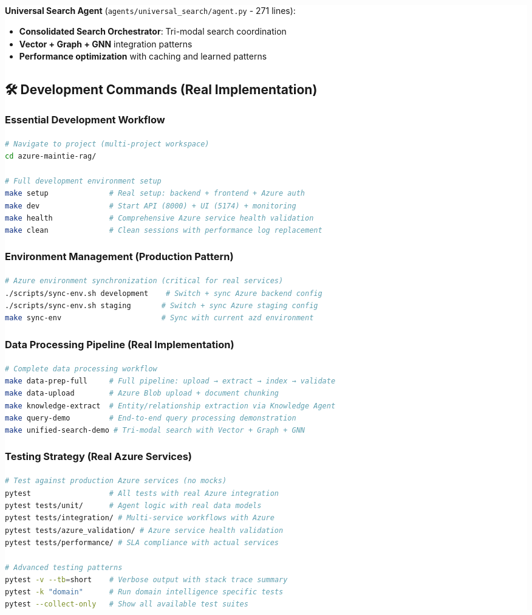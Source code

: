 **Universal Search Agent** (`agents/universal_search/agent.py` - 271 lines):
- **Consolidated Search Orchestrator**: Tri-modal search coordination
- **Vector + Graph + GNN** integration patterns
- **Performance optimization** with caching and learned patterns

## 🛠️ Development Commands (Real Implementation)

### **Essential Development Workflow**
```bash
# Navigate to project (multi-project workspace)
cd azure-maintie-rag/

# Full development environment setup
make setup              # Real setup: backend + frontend + Azure auth
make dev                # Start API (8000) + UI (5174) + monitoring  
make health             # Comprehensive Azure service health validation
make clean              # Clean sessions with performance log replacement
```

### **Environment Management (Production Pattern)**
```bash
# Azure environment synchronization (critical for real services)
./scripts/sync-env.sh development    # Switch + sync Azure backend config
./scripts/sync-env.sh staging       # Switch + sync Azure staging config
make sync-env                       # Sync with current azd environment
```

### **Data Processing Pipeline (Real Implementation)**
```bash
# Complete data processing workflow
make data-prep-full     # Full pipeline: upload → extract → index → validate
make data-upload        # Azure Blob upload + document chunking
make knowledge-extract  # Entity/relationship extraction via Knowledge Agent  
make query-demo         # End-to-end query processing demonstration
make unified-search-demo # Tri-modal search with Vector + Graph + GNN
```

### **Testing Strategy (Real Azure Services)**
```bash
# Test against production Azure services (no mocks)
pytest                  # All tests with real Azure integration
pytest tests/unit/      # Agent logic with real data models
pytest tests/integration/ # Multi-service workflows with Azure
pytest tests/azure_validation/ # Azure service health validation
pytest tests/performance/ # SLA compliance with actual services

# Advanced testing patterns
pytest -v --tb=short    # Verbose output with stack trace summary
pytest -k "domain"      # Run domain intelligence specific tests
pytest --collect-only   # Show all available test suites
```
